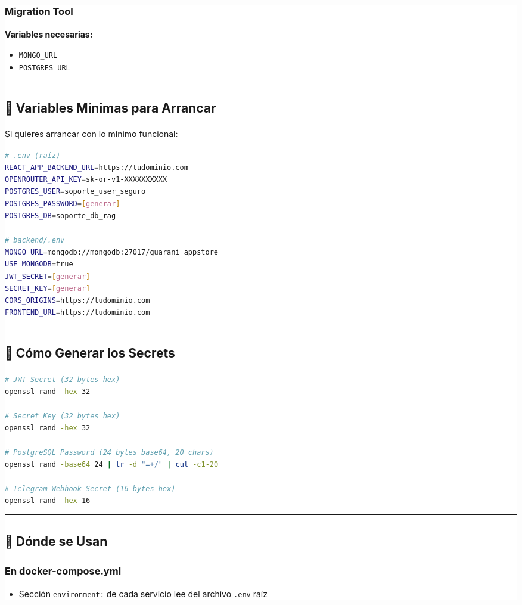 ### Migration Tool
**Variables necesarias:**
- `MONGO_URL`
- `POSTGRES_URL`

---

## 🎯 Variables Mínimas para Arrancar

Si quieres arrancar con lo mínimo funcional:

```bash
# .env (raíz)
REACT_APP_BACKEND_URL=https://tudominio.com
OPENROUTER_API_KEY=sk-or-v1-XXXXXXXXXX
POSTGRES_USER=soporte_user_seguro
POSTGRES_PASSWORD=[generar]
POSTGRES_DB=soporte_db_rag

# backend/.env
MONGO_URL=mongodb://mongodb:27017/guarani_appstore
USE_MONGODB=true
JWT_SECRET=[generar]
SECRET_KEY=[generar]
CORS_ORIGINS=https://tudominio.com
FRONTEND_URL=https://tudominio.com
```

---

## 🔧 Cómo Generar los Secrets

```bash
# JWT Secret (32 bytes hex)
openssl rand -hex 32

# Secret Key (32 bytes hex)
openssl rand -hex 32

# PostgreSQL Password (24 bytes base64, 20 chars)
openssl rand -base64 24 | tr -d "=+/" | cut -c1-20

# Telegram Webhook Secret (16 bytes hex)
openssl rand -hex 16
```

---

## 📍 Dónde se Usan

### En docker-compose.yml
- Sección `environment:` de cada servicio lee del archivo `.env` raíz

